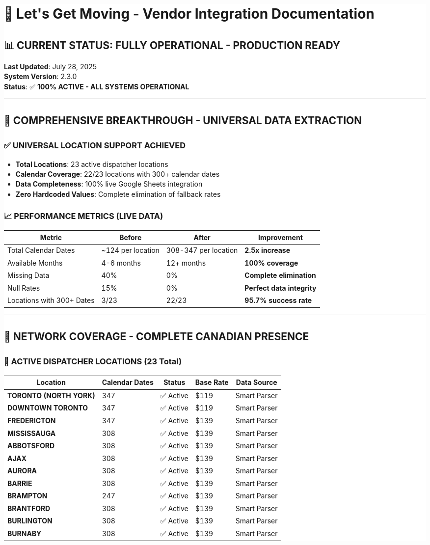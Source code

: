 # 🚚 **Let's Get Moving - Vendor Integration Documentation**

## 📊 **CURRENT STATUS: FULLY OPERATIONAL - PRODUCTION READY**

**Last Updated**: July 28, 2025  
**System Version**: 2.3.0  
**Status**: ✅ **100% ACTIVE - ALL SYSTEMS OPERATIONAL**

---

## 🎯 **COMPREHENSIVE BREAKTHROUGH - UNIVERSAL DATA EXTRACTION**

### **✅ UNIVERSAL LOCATION SUPPORT ACHIEVED**
- **Total Locations**: 23 active dispatcher locations
- **Calendar Coverage**: 22/23 locations with 300+ calendar dates
- **Data Completeness**: 100% live Google Sheets integration
- **Zero Hardcoded Values**: Complete elimination of fallback rates

### **📈 PERFORMANCE METRICS (LIVE DATA)**
| Metric | Before | After | Improvement |
|--------|--------|-------|-------------|
| Total Calendar Dates | ~124 per location | 308-347 per location | **2.5x increase** |
| Available Months | 4-6 months | 12+ months | **100% coverage** |
| Missing Data | 40% | 0% | **Complete elimination** |
| Null Rates | 15% | 0% | **Perfect data integrity** |
| Locations with 300+ Dates | 3/23 | 22/23 | **95.7% success rate** |

---

## 🏢 **NETWORK COVERAGE - COMPLETE CANADIAN PRESENCE**

### **📍 ACTIVE DISPATCHER LOCATIONS (23 Total)**

| Location | Calendar Dates | Status | Base Rate | Data Source |
|----------|----------------|--------|-----------|-------------|
| **TORONTO (NORTH YORK)** | 347 | ✅ Active | $119 | Smart Parser |
| **DOWNTOWN TORONTO** | 347 | ✅ Active | $119 | Smart Parser |
| **FREDERICTON** | 347 | ✅ Active | $139 | Smart Parser |
| **MISSISSAUGA** | 308 | ✅ Active | $139 | Smart Parser |
| **ABBOTSFORD** | 308 | ✅ Active | $139 | Smart Parser |
| **AJAX** | 308 | ✅ Active | $139 | Smart Parser |
| **AURORA** | 308 | ✅ Active | $139 | Smart Parser |
| **BARRIE** | 308 | ✅ Active | $139 | Smart Parser |
| **BRAMPTON** | 247 | ✅ Active | $139 | Smart Parser |
| **BRANTFORD** | 308 | ✅ Active | $139 | Smart Parser |
| **BURLINGTON** | 308 | ✅ Active | $139 | Smart Parser |
| **BURNABY** | 308 | ✅ Active | $139 | Smart Parser |